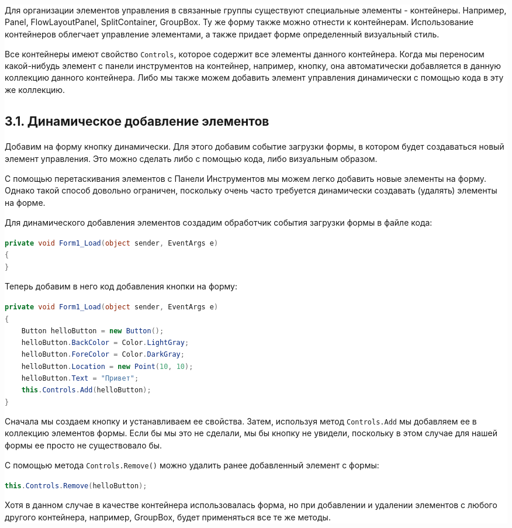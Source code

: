 
Для организации элементов управления в связанные группы существуют специальные элементы - контейнеры. Например, Panel, FlowLayoutPanel, SplitContainer, GroupBox. Ту же форму также можно отнести к контейнерам. Использование контейнеров облегчает управление элементами, а также придает форме определенный визуальный стиль.

Все контейнеры имеют свойство `Controls`, которое содержит все элементы данного контейнера. Когда мы переносим какой-нибудь элемент с панели инструментов на контейнер, например, кнопку, она автоматически добавляется в данную коллекцию данного контейнера. Либо мы также можем добавить элемент управления динамически с помощью кода в эту же коллекцию.


## 3.1. Динамическое добавление элементов

Добавим на форму кнопку динамически. Для этого добавим событие загрузки формы, в котором будет создаваться новый элемент управления. Это можно сделать либо с помощью кода, либо визуальным образом.

С помощью перетаскивания элементов с Панели Инструментов мы можем легко добавить новые элементы на форму. Однако такой способ довольно ограничен, поскольку очень часто требуется динамически создавать (удалять) элементы на форме.

Для динамического добавления элементов создадим обработчик события загрузки формы в файле кода:


```cs
private void Form1_Load(object sender, EventArgs e)
{
}
```

Теперь добавим в него код добавления кнопки на форму:

```cs
private void Form1_Load(object sender, EventArgs e)
{
    Button helloButton = new Button();
    helloButton.BackColor = Color.LightGray;
    helloButton.ForeColor = Color.DarkGray;
    helloButton.Location = new Point(10, 10);
    helloButton.Text = "Привет";
    this.Controls.Add(helloButton);
}
```

Сначала мы создаем кнопку и устанавливаем ее свойства. Затем, используя метод `Controls.Add` мы добавляем ее в коллекцию элементов формы. Если бы мы это не сделали, мы бы кнопку не увидели, поскольку в этом случае для нашей формы ее просто не существовало бы.

С помощью метода `Controls.Remove()` можно удалить ранее добавленный элемент с формы:

```cs
this.Controls.Remove(helloButton);
```

Хотя в данном случае в качестве контейнера использовалась форма, но при добавлении и удалении элементов с любого другого контейнера, например, GroupBox, будет применяться все те же методы.



